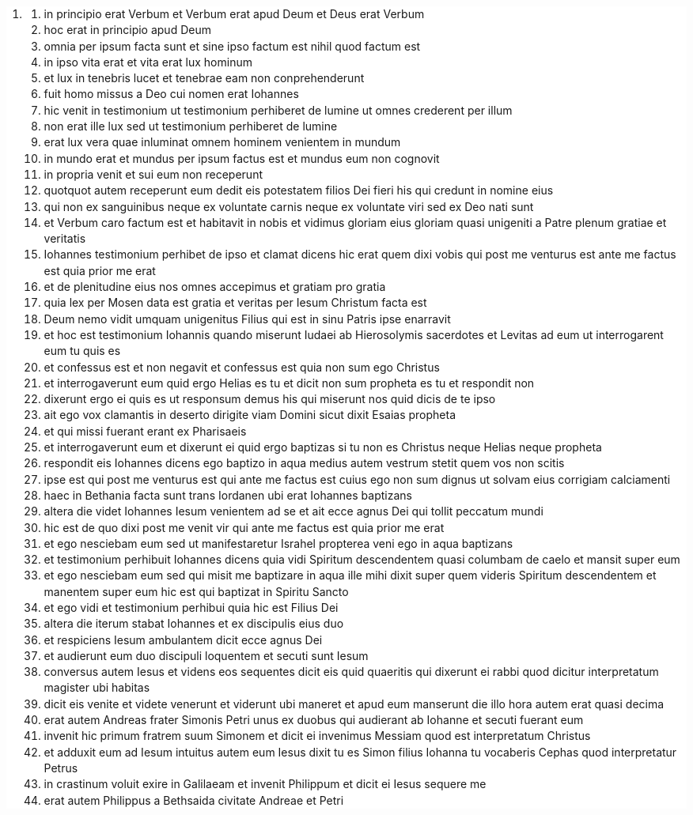 <ol>
  <li>
    <ol>
      <li>in principio erat Verbum et Verbum erat apud Deum et Deus erat Verbum</li>
      <li>hoc erat in principio apud Deum</li>
      <li>omnia per ipsum facta sunt et sine ipso factum est nihil quod factum est</li>
      <li>in ipso vita erat et vita erat lux hominum</li>
      <li>et lux in tenebris lucet et tenebrae eam non conprehenderunt</li>
      <li>fuit homo missus a Deo cui nomen erat Iohannes</li>
      <li>hic venit in testimonium ut testimonium perhiberet de lumine ut omnes crederent per illum</li>
      <li>non erat ille lux sed ut testimonium perhiberet de lumine</li>
      <li>erat lux vera quae inluminat omnem hominem venientem in mundum</li>
      <li>in mundo erat et mundus per ipsum factus est et mundus eum non cognovit</li>
      <li>in propria venit et sui eum non receperunt</li>
      <li>quotquot autem receperunt eum dedit eis potestatem filios Dei fieri his qui credunt in nomine eius</li>
      <li>qui non ex sanguinibus neque ex voluntate carnis neque ex voluntate viri sed ex Deo nati sunt</li>
      <li>et Verbum caro factum est et habitavit in nobis et vidimus gloriam eius gloriam quasi unigeniti a Patre plenum gratiae et veritatis</li>
      <li>Iohannes testimonium perhibet de ipso et clamat dicens hic erat quem dixi vobis qui post me venturus est ante me factus est quia prior me erat</li>
      <li>et de plenitudine eius nos omnes accepimus et gratiam pro gratia</li>
      <li>quia lex per Mosen data est gratia et veritas per Iesum Christum facta est</li>
      <li>Deum nemo vidit umquam unigenitus Filius qui est in sinu Patris ipse enarravit</li>
      <li>et hoc est testimonium Iohannis quando miserunt Iudaei ab Hierosolymis sacerdotes et Levitas ad eum ut interrogarent eum tu quis es</li>
      <li>et confessus est et non negavit et confessus est quia non sum ego Christus</li>
      <li>et interrogaverunt eum quid ergo Helias es tu et dicit non sum propheta es tu et respondit non</li>
      <li>dixerunt ergo ei quis es ut responsum demus his qui miserunt nos quid dicis de te ipso</li>
      <li>ait ego vox clamantis in deserto dirigite viam Domini sicut dixit Esaias propheta</li>
      <li>et qui missi fuerant erant ex Pharisaeis</li>
      <li>et interrogaverunt eum et dixerunt ei quid ergo baptizas si tu non es Christus neque Helias neque propheta</li>
      <li>respondit eis Iohannes dicens ego baptizo in aqua medius autem vestrum stetit quem vos non scitis</li>
      <li>ipse est qui post me venturus est qui ante me factus est cuius ego non sum dignus ut solvam eius corrigiam calciamenti</li>
      <li>haec in Bethania facta sunt trans Iordanen ubi erat Iohannes baptizans</li>
      <li>altera die videt Iohannes Iesum venientem ad se et ait ecce agnus Dei qui tollit peccatum mundi</li>
      <li>hic est de quo dixi post me venit vir qui ante me factus est quia prior me erat</li>
      <li>et ego nesciebam eum sed ut manifestaretur Israhel propterea veni ego in aqua baptizans</li>
      <li>et testimonium perhibuit Iohannes dicens quia vidi Spiritum descendentem quasi columbam de caelo et mansit super eum</li>
      <li>et ego nesciebam eum sed qui misit me baptizare in aqua ille mihi dixit super quem videris Spiritum descendentem et manentem super eum hic est qui baptizat in Spiritu Sancto</li>
      <li>et ego vidi et testimonium perhibui quia hic est Filius Dei</li>
      <li>altera die iterum stabat Iohannes et ex discipulis eius duo</li>
      <li>et respiciens Iesum ambulantem dicit ecce agnus Dei</li>
      <li>et audierunt eum duo discipuli loquentem et secuti sunt Iesum</li>
      <li>conversus autem Iesus et videns eos sequentes dicit eis quid quaeritis qui dixerunt ei rabbi quod dicitur interpretatum magister ubi habitas</li>
      <li>dicit eis venite et videte venerunt et viderunt ubi maneret et apud eum manserunt die illo hora autem erat quasi decima</li>
      <li>erat autem Andreas frater Simonis Petri unus ex duobus qui audierant ab Iohanne et secuti fuerant eum</li>
      <li>invenit hic primum fratrem suum Simonem et dicit ei invenimus Messiam quod est interpretatum Christus</li>
      <li>et adduxit eum ad Iesum intuitus autem eum Iesus dixit tu es Simon filius Iohanna tu vocaberis Cephas quod interpretatur Petrus</li>
      <li>in crastinum voluit exire in Galilaeam et invenit Philippum et dicit ei Iesus sequere me</li>
      <li>erat autem Philippus a Bethsaida civitate Andreae et Petri</li>
